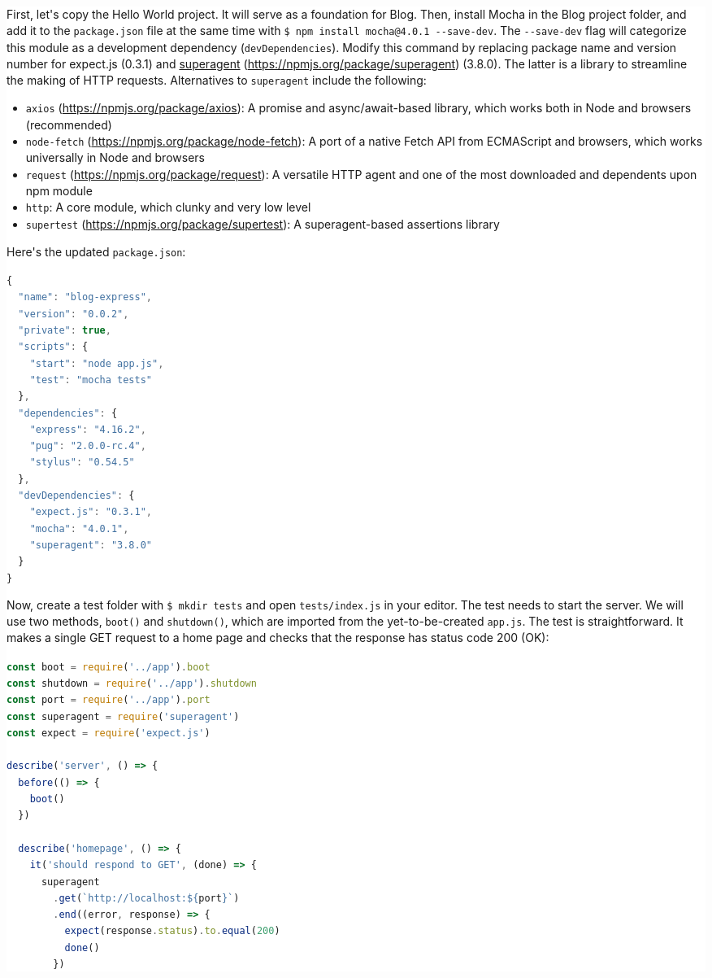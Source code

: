First, let&#39;s copy the Hello World project. It will serve as a foundation for Blog. Then, install Mocha in the Blog project folder, and add it to the `package.json` file at the same time with `$ npm install mocha@4.0.1 --save-dev`. The `--save-dev` flag will categorize this module as a development dependency (`devDependencies`). Modify this command by replacing package name and version number for expect.js (0.3.1) and [superagent](https://npmjs.org/package/superagent) (<https://npmjs.org/package/superagent>) (3.8.0). The latter is a library to streamline the making of HTTP requests. Alternatives to `superagent` include the following:

- `axios` (<https://npmjs.org/package/axios>): A promise and async/await-based library, which works both in Node and browsers (recommended)
- `node-fetch` (<https://npmjs.org/package/node-fetch>): A port of a native Fetch API from ECMAScript and browsers, which works universally in Node and browsers
- `request` (<https://npmjs.org/package/request>): A versatile HTTP agent and one of the most downloaded and dependents upon npm module 
- `http`: A core module, which clunky and very low level
- `supertest` (<https://npmjs.org/package/supertest>): A superagent-based assertions library

Here's the updated `package.json`:

```js
{
  "name": "blog-express",
  "version": "0.0.2",
  "private": true,
  "scripts": {
    "start": "node app.js",
    "test": "mocha tests"
  },
  "dependencies": {
    "express": "4.16.2",
    "pug": "2.0.0-rc.4",
    "stylus": "0.54.5"
  },
  "devDependencies": {
    "expect.js": "0.3.1",
    "mocha": "4.0.1",
    "superagent": "3.8.0"
  }
}
```

Now, create a test folder with `$ mkdir tests` and open `tests/index.js` in your editor. The test needs to start the server. We will use two methods, `boot()` and `shutdown()`, which are imported from the yet-to-be-created `app.js`. The test is straightforward. It makes a single GET request to a home page and checks that the response has status code 200 (OK):

```js
const boot = require('../app').boot
const shutdown = require('../app').shutdown
const port = require('../app').port
const superagent = require('superagent')
const expect = require('expect.js')

describe('server', () => {
  before(() => {
    boot()
  })

  describe('homepage', () => {
    it('should respond to GET', (done) => {
      superagent
        .get(`http://localhost:${port}`)
        .end((error, response) => {
          expect(response.status).to.equal(200)
          done()
        })
```